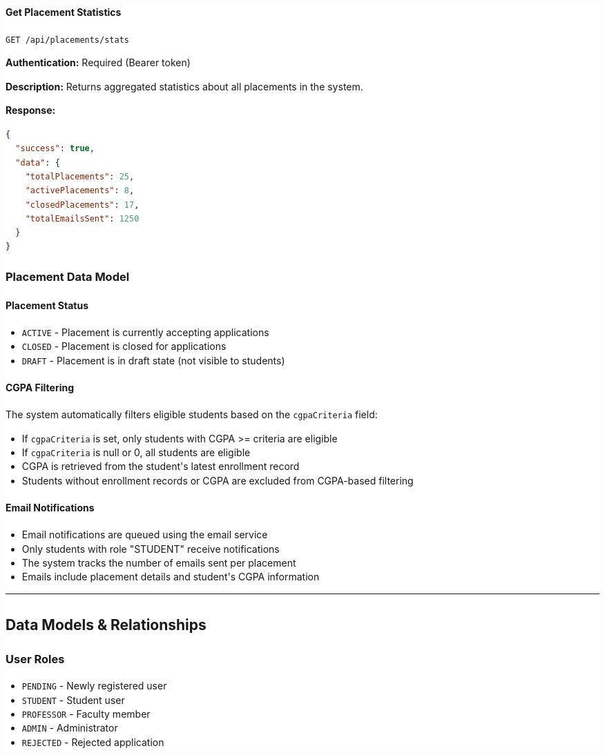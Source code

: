#### Get Placement Statistics
```
GET /api/placements/stats
```

**Authentication:** Required (Bearer token)

**Description:** Returns aggregated statistics about all placements in the system.

**Response:**
```json
{
  "success": true,
  "data": {
    "totalPlacements": 25,
    "activePlacements": 8,
    "closedPlacements": 17,
    "totalEmailsSent": 1250
  }
}
```

### Placement Data Model

#### Placement Status
- `ACTIVE` - Placement is currently accepting applications
- `CLOSED` - Placement is closed for applications
- `DRAFT` - Placement is in draft state (not visible to students)

#### CGPA Filtering
The system automatically filters eligible students based on the `cgpaCriteria` field:
- If `cgpaCriteria` is set, only students with CGPA >= criteria are eligible
- If `cgpaCriteria` is null or 0, all students are eligible
- CGPA is retrieved from the student's latest enrollment record
- Students without enrollment records or CGPA are excluded from CGPA-based filtering

#### Email Notifications
- Email notifications are queued using the email service
- Only students with role "STUDENT" receive notifications
- The system tracks the number of emails sent per placement
- Emails include placement details and student's CGPA information

---

## Data Models & Relationships

### User Roles
- `PENDING` - Newly registered user
- `STUDENT` - Student user
- `PROFESSOR` - Faculty member
- `ADMIN` - Administrator
- `REJECTED` - Rejected application
